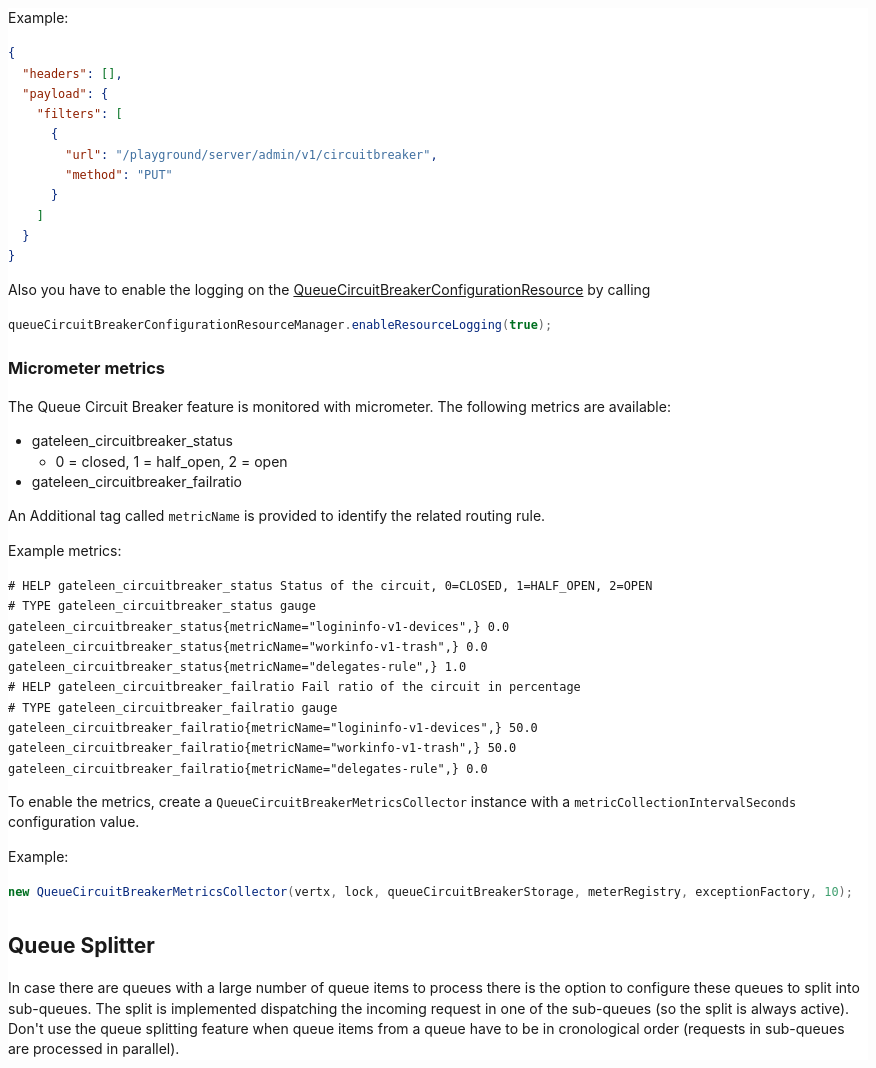 Example:

```json
{
  "headers": [],
  "payload": {
    "filters": [
      {
        "url": "/playground/server/admin/v1/circuitbreaker",
        "method": "PUT"
      }
    ]
  }
}
```
Also you have to enable the logging on the [QueueCircuitBreakerConfigurationResource](src/main/java/org/swisspush/gateleen/queue/queuing/circuitbreaker/configuration/QueueCircuitBreakerConfigurationResource.java) by calling
```java
queueCircuitBreakerConfigurationResourceManager.enableResourceLogging(true);
```

### Micrometer metrics
The Queue Circuit Breaker feature is monitored with micrometer. The following metrics are available:
* gateleen_circuitbreaker_status
  * 0 = closed, 1 = half_open, 2 = open
* gateleen_circuitbreaker_failratio

An Additional tag called `metricName` is provided to identify the related routing rule.

Example metrics:

```
# HELP gateleen_circuitbreaker_status Status of the circuit, 0=CLOSED, 1=HALF_OPEN, 2=OPEN
# TYPE gateleen_circuitbreaker_status gauge
gateleen_circuitbreaker_status{metricName="logininfo-v1-devices",} 0.0
gateleen_circuitbreaker_status{metricName="workinfo-v1-trash",} 0.0
gateleen_circuitbreaker_status{metricName="delegates-rule",} 1.0
# HELP gateleen_circuitbreaker_failratio Fail ratio of the circuit in percentage
# TYPE gateleen_circuitbreaker_failratio gauge
gateleen_circuitbreaker_failratio{metricName="logininfo-v1-devices",} 50.0
gateleen_circuitbreaker_failratio{metricName="workinfo-v1-trash",} 50.0
gateleen_circuitbreaker_failratio{metricName="delegates-rule",} 0.0
```

To enable the metrics, create a `QueueCircuitBreakerMetricsCollector` instance with a `metricCollectionIntervalSeconds` configuration value.

Example:
```java
new QueueCircuitBreakerMetricsCollector(vertx, lock, queueCircuitBreakerStorage, meterRegistry, exceptionFactory, 10);
```

## Queue Splitter
In case there are queues with a large number of queue items to process there is the option to configure these queues to split into sub-queues.
The split is implemented dispatching the incoming request in one of the sub-queues (so the split is always active). Don't use the queue splitting feature when queue items from a queue have to be in cronological order (requests in sub-queues are processed in parallel).
